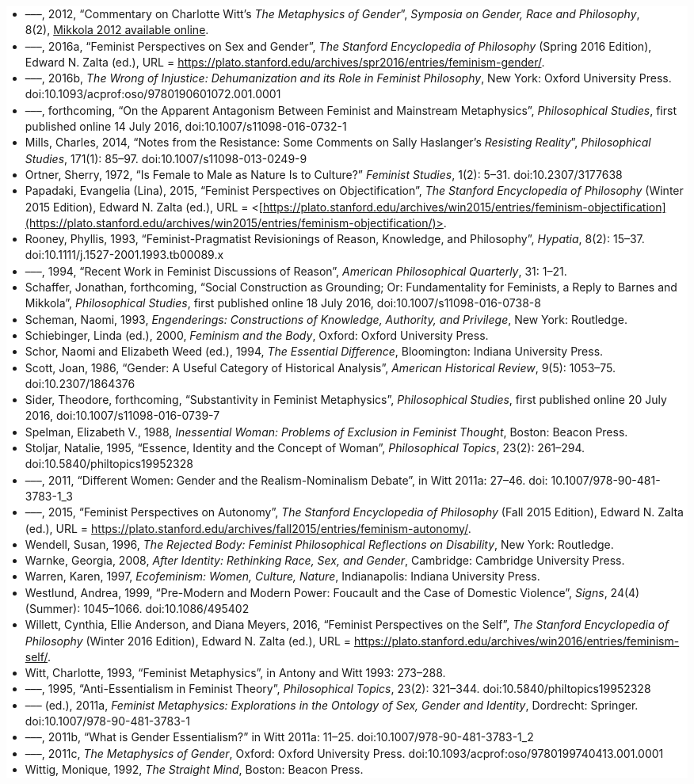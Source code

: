 * –––, 2012, “Commentary on Charlotte Witt’s *The Metaphysics of Gender*”, *Symposia on Gender, Race and Philosophy*, 8(2), [Mikkola 2012 available online](http://web.mit.edu/~sgrp/2012/no2/SGRPv8no2(0512).pdf).
* –––, 2016a, “Feminist Perspectives on Sex and Gender”, *The Stanford Encyclopedia of Philosophy* (Spring 2016 Edition), Edward N. Zalta (ed.), URL = <https://plato.stanford.edu/archives/spr2016/entries/feminism-gender/>.
* –––, 2016b, *The Wrong of Injustice: Dehumanization and its Role in Feminist Philosophy*, New York: Oxford University Press. doi:10.1093/acprof:oso/9780190601072.001.0001
* –––, forthcoming, “On the Apparent Antagonism Between Feminist and Mainstream Metaphysics”, *Philosophical Studies*, first published online 14 July 2016, doi:10.1007/s11098-016-0732-1
* Mills, Charles, 2014, “Notes from the Resistance: Some Comments on Sally Haslanger’s *Resisting Reality*”, *Philosophical Studies*, 171(1): 85–97. doi:10.1007/s11098-013-0249-9
* Ortner, Sherry, 1972, “Is Female to Male as Nature Is to Culture?” *Feminist Studies*, 1(2): 5–31. doi:10.2307/3177638
* Papadaki, Evangelia (Lina), 2015, “Feminist Perspectives on Objectification”, *The Stanford Encyclopedia of Philosophy* (Winter 2015 Edition), Edward N. Zalta (ed.), URL = <[https://plato.stanford.edu/archives/win2015/entries/feminism-objectification](https://plato.stanford.edu/archives/win2015/entries/feminism-objectification/)>.
* Rooney, Phyllis, 1993, “Feminist-Pragmatist Revisionings of Reason, Knowledge, and Philosophy”, *Hypatia*, 8(2): 15–37. doi:10.1111/j.1527-2001.1993.tb00089.x
* –––, 1994, “Recent Work in Feminist Discussions of Reason”, *American Philosophical Quarterly*, 31: 1–21.
* Schaffer, Jonathan, forthcoming, “Social Construction as Grounding; Or: Fundamentality for Feminists, a Reply to Barnes and Mikkola”, *Philosophical Studies*, first published online 18 July 2016, doi:10.1007/s11098-016-0738-8
* Scheman, Naomi, 1993, *Engenderings: Constructions of Knowledge, Authority, and Privilege*, New York: Routledge.
* Schiebinger, Linda (ed.), 2000, *Feminism and the Body*, Oxford: Oxford University Press.
* Schor, Naomi and Elizabeth Weed (ed.), 1994, *The Essential Difference*, Bloomington: Indiana University Press.
* Scott, Joan, 1986, “Gender: A Useful Category of Historical Analysis”, *American Historical Review*, 9(5): 1053–75. doi:10.2307/1864376
* Sider, Theodore, forthcoming, “Substantivity in Feminist Metaphysics”, *Philosophical Studies*, first published online 20 July 2016, doi:10.1007/s11098-016-0739-7
* Spelman, Elizabeth V., 1988, *Inessential Woman: Problems of Exclusion in Feminist Thought*, Boston: Beacon Press.
* Stoljar, Natalie, 1995, “Essence, Identity and the Concept of Woman”, *Philosophical Topics*, 23(2): 261–294. doi:10.5840/philtopics19952328
* –––, 2011, “Different Women: Gender and the Realism-Nominalism Debate”, in Witt 2011a: 27–46. doi: 10.1007/978-90-481-3783-1_3
* –––, 2015, “Feminist Perspectives on Autonomy”, *The Stanford Encyclopedia of Philosophy* (Fall 2015 Edition), Edward N. Zalta (ed.), URL = <https://plato.stanford.edu/archives/fall2015/entries/feminism-autonomy/>.
* Wendell, Susan, 1996, *The Rejected Body: Feminist Philosophical Reflections on Disability*, New York: Routledge.
* Warnke, Georgia, 2008, *After Identity: Rethinking Race, Sex, and Gender*, Cambridge: Cambridge University Press.
* Warren, Karen, 1997, *Ecofeminism: Women, Culture, Nature*, Indianapolis: Indiana University Press.
* Westlund, Andrea, 1999, “Pre-Modern and Modern Power: Foucault and the Case of Domestic Violence”, *Signs*, 24(4) (Summer): 1045–1066. doi:10.1086/495402
* Willett, Cynthia, Ellie Anderson, and Diana Meyers, 2016, “Feminist Perspectives on the Self”, *The Stanford Encyclopedia of Philosophy* (Winter 2016 Edition), Edward N. Zalta (ed.), URL = <https://plato.stanford.edu/archives/win2016/entries/feminism-self/>.
* Witt, Charlotte, 1993, “Feminist Metaphysics”, in Antony and Witt 1993: 273–288.
* –––, 1995, “Anti-Essentialism in Feminist Theory”, *Philosophical Topics*, 23(2): 321–344. doi:10.5840/philtopics19952328
* ––– (ed.), 2011a, *Feminist Metaphysics: Explorations in the Ontology of Sex, Gender and Identity*, Dordrecht: Springer. doi:10.1007/978-90-481-3783-1
* –––, 2011b, “What is Gender Essentialism?” in Witt 2011a: 11–25. doi:10.1007/978-90-481-3783-1_2
* –––, 2011c, *The Metaphysics of Gender*, Oxford: Oxford University Press. doi:10.1093/acprof:oso/9780199740413.001.0001
* Wittig, Monique, 1992, *The Straight Mind*, Boston: Beacon Press.